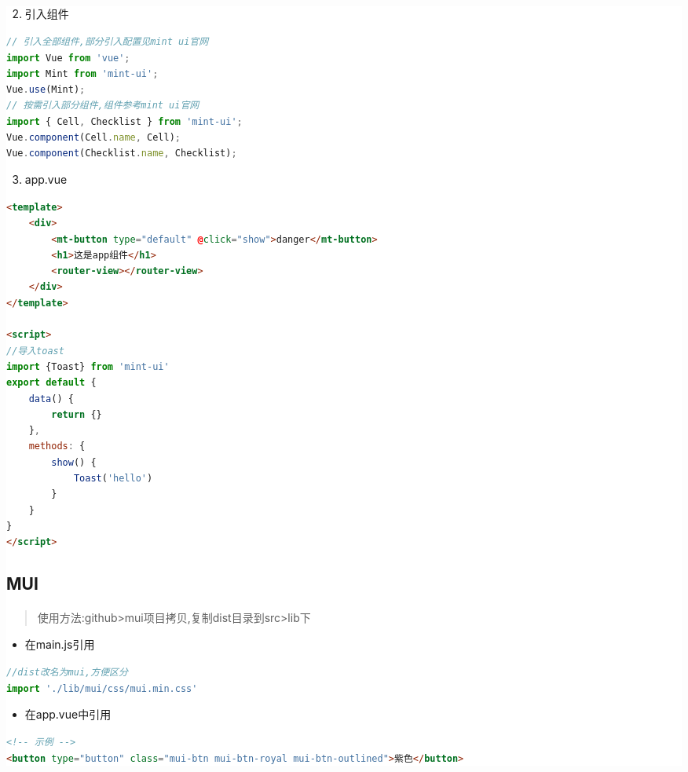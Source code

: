 2. 引入组件

```js
// 引入全部组件,部分引入配置见mint ui官网
import Vue from 'vue';
import Mint from 'mint-ui';
Vue.use(Mint);
// 按需引入部分组件,组件参考mint ui官网
import { Cell, Checklist } from 'mint-ui';
Vue.component(Cell.name, Cell);
Vue.component(Checklist.name, Checklist);
```

3. app.vue

```html
<template>
    <div>
        <mt-button type="default" @click="show">danger</mt-button>
        <h1>这是app组件</h1>
        <router-view></router-view>
    </div>
</template>

<script>
//导入toast
import {Toast} from 'mint-ui'
export default {
    data() {
        return {}
    },
    methods: {
        show() {
            Toast('hello')
        }
    }
}
</script>
```

## MUI

> 使用方法:github>mui项目拷贝,复制dist目录到src>lib下

- 在main.js引用

```js
//dist改名为mui,方便区分
import './lib/mui/css/mui.min.css'
```

- 在app.vue中引用

```html
<!-- 示例 -->
<button type="button" class="mui-btn mui-btn-royal mui-btn-outlined">紫色</button> 
```
